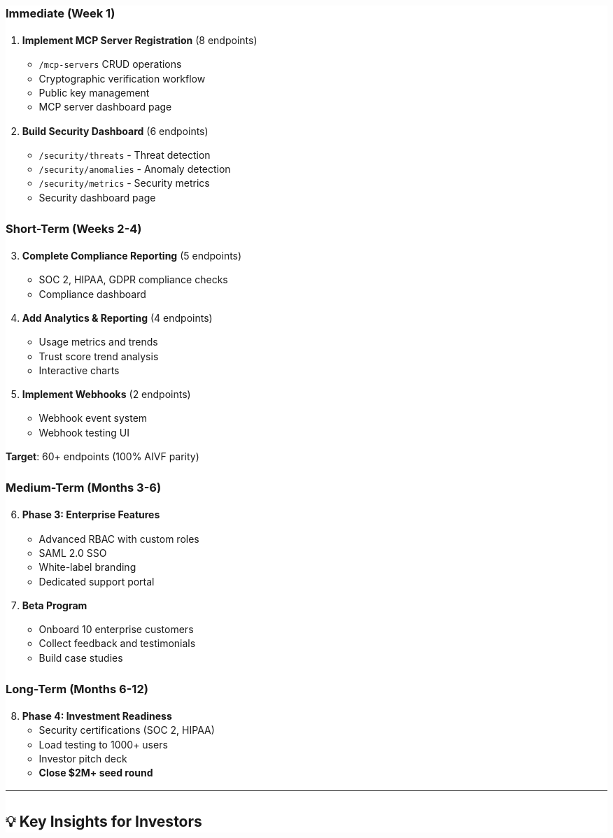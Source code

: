 ### Immediate (Week 1)
1. **Implement MCP Server Registration** (8 endpoints)
   - `/mcp-servers` CRUD operations
   - Cryptographic verification workflow
   - Public key management
   - MCP server dashboard page

2. **Build Security Dashboard** (6 endpoints)
   - `/security/threats` - Threat detection
   - `/security/anomalies` - Anomaly detection
   - `/security/metrics` - Security metrics
   - Security dashboard page

### Short-Term (Weeks 2-4)
3. **Complete Compliance Reporting** (5 endpoints)
   - SOC 2, HIPAA, GDPR compliance checks
   - Compliance dashboard

4. **Add Analytics & Reporting** (4 endpoints)
   - Usage metrics and trends
   - Trust score trend analysis
   - Interactive charts

5. **Implement Webhooks** (2 endpoints)
   - Webhook event system
   - Webhook testing UI

**Target**: 60+ endpoints (100% AIVF parity)

### Medium-Term (Months 3-6)
6. **Phase 3: Enterprise Features**
   - Advanced RBAC with custom roles
   - SAML 2.0 SSO
   - White-label branding
   - Dedicated support portal

7. **Beta Program**
   - Onboard 10 enterprise customers
   - Collect feedback and testimonials
   - Build case studies

### Long-Term (Months 6-12)
8. **Phase 4: Investment Readiness**
   - Security certifications (SOC 2, HIPAA)
   - Load testing to 1000+ users
   - Investor pitch deck
   - **Close $2M+ seed round**

---

## 💡 Key Insights for Investors

